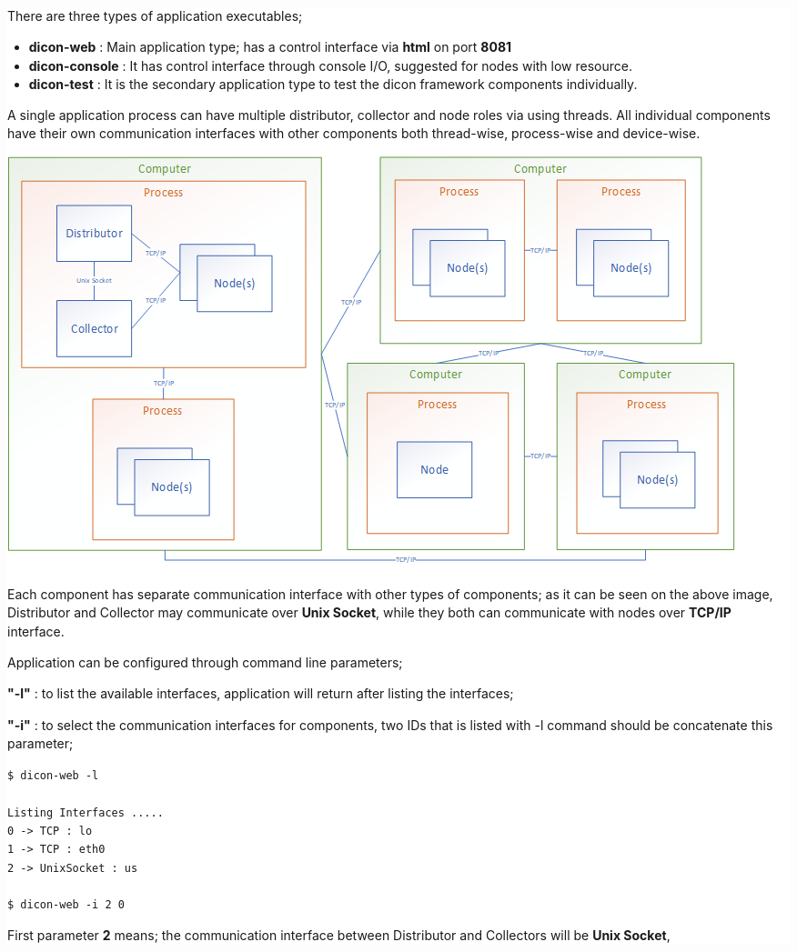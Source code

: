There are three types of application executables; 

- **dicon-web** : Main application type; has a control interface via **html** on port **8081**
- **dicon-console** : It has control interface through console I/O, suggested for nodes with low resource.
- **dicon-test** : It is the secondary application type to test the dicon framework components individually.

A single application process can have multiple distributor, collector and node roles via using threads. All individual components have their own communication interfaces with other components both thread-wise, process-wise and device-wise.

![alt text](docs/Topology.png)

Each component has separate communication interface with other types of components; as it can be seen on the above image, Distributor and Collector may communicate over **Unix Socket**, while they both can communicate with nodes over **TCP/IP** interface. 

Application can be configured through command line parameters;

**"-l"** : to list the available interfaces, application will return after listing the interfaces;

**"-i"** : to select the communication interfaces for components, two IDs that is listed with -l command should be concatenate this parameter;

```
$ dicon-web -l

Listing Interfaces .....
0 -> TCP : lo
1 -> TCP : eth0
2 -> UnixSocket : us

$ dicon-web -i 2 0 
```
First parameter **2** means; the communication interface between Distributor and Collectors will be **Unix Socket**, 
